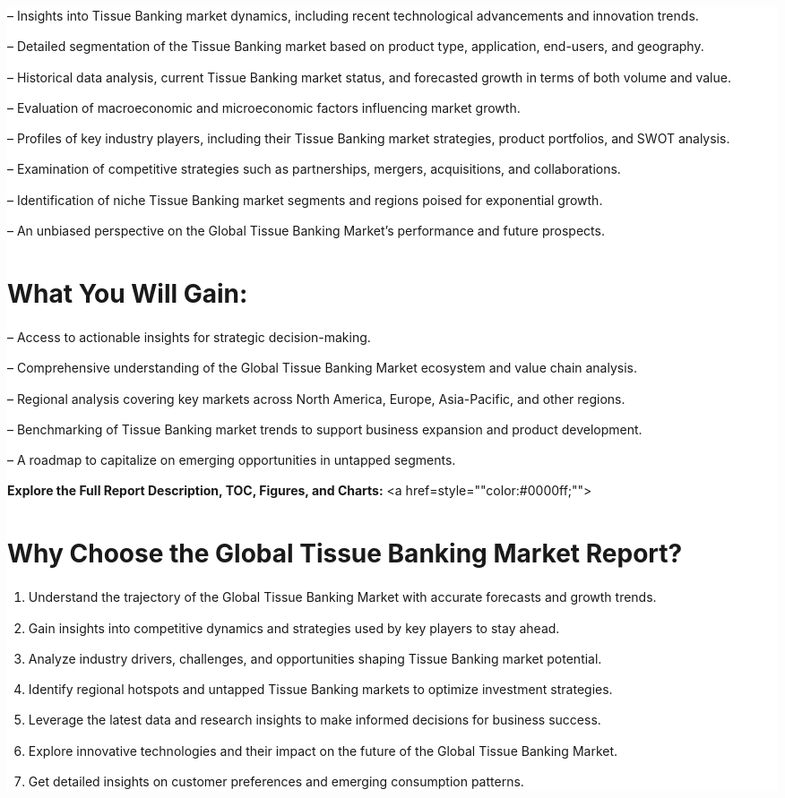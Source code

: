 – Insights into Tissue Banking market dynamics, including recent technological advancements and innovation trends.

– Detailed segmentation of the Tissue Banking market based on product type, application, end-users, and geography.

– Historical data analysis, current Tissue Banking market status, and forecasted growth in terms of both volume and value.

– Evaluation of macroeconomic and microeconomic factors influencing market growth.

– Profiles of key industry players, including their Tissue Banking market strategies, product portfolios, and SWOT analysis.

– Examination of competitive strategies such as partnerships, mergers, acquisitions, and collaborations.

– Identification of niche Tissue Banking market segments and regions poised for exponential growth.

– An unbiased perspective on the Global Tissue Banking Market’s performance and future prospects.

# <strong>What You Will Gain:</strong>

– Access to actionable insights for strategic decision-making.

– Comprehensive understanding of the Global Tissue Banking Market ecosystem and value chain analysis.

– Regional analysis covering key markets across North America, Europe, Asia-Pacific, and other regions.

– Benchmarking of Tissue Banking market trends to support business expansion and product development.

– A roadmap to capitalize on emerging opportunities in untapped segments.

<strong>Explore the Full Report Description, TOC, Figures, and Charts:</strong>
<a href=style=""color:#0000ff;""></a>

# <strong>Why Choose the Global Tissue Banking Market Report?</strong>

1. Understand the trajectory of the Global Tissue Banking Market with accurate forecasts and growth trends.

2. Gain insights into competitive dynamics and strategies used by key players to stay ahead.

3. Analyze industry drivers, challenges, and opportunities shaping Tissue Banking market potential.

4. Identify regional hotspots and untapped Tissue Banking markets to optimize investment strategies.

5. Leverage the latest data and research insights to make informed decisions for business success.

6. Explore innovative technologies and their impact on the future of the Global Tissue Banking Market.

7. Get detailed insights on customer preferences and emerging consumption patterns.
